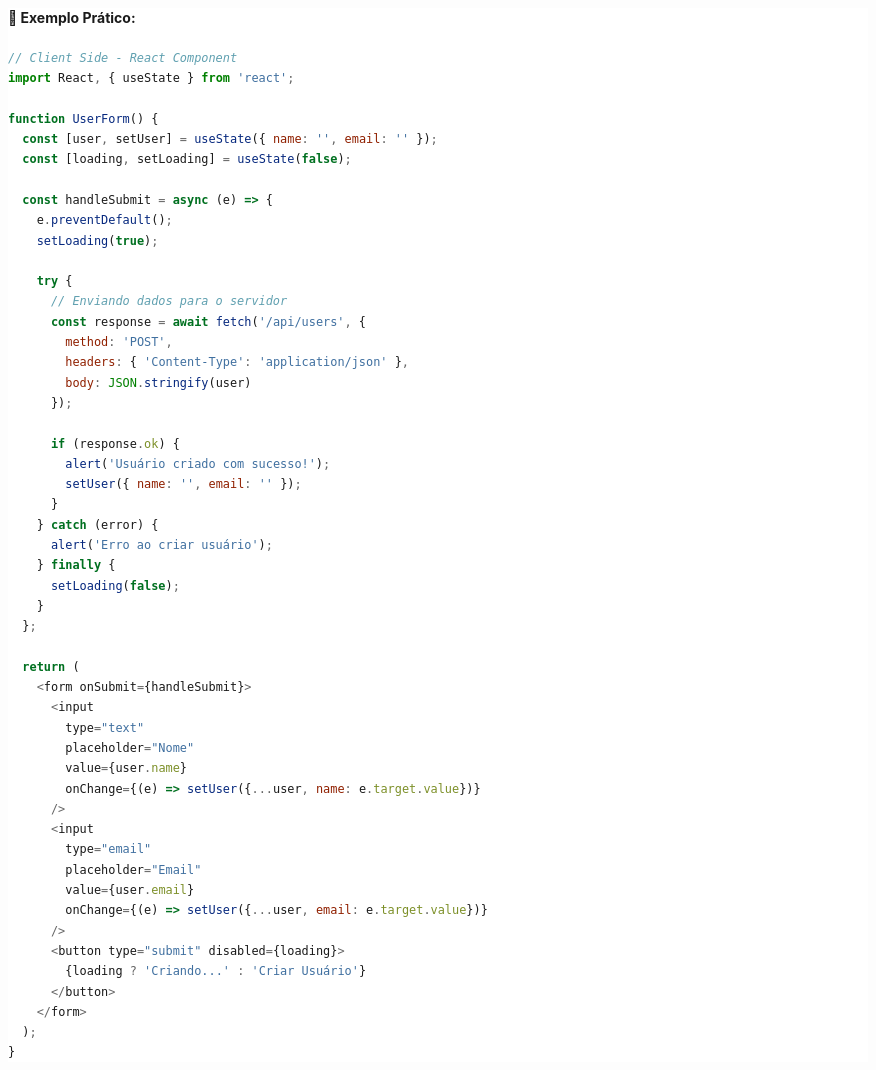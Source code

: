 #### 📝 Exemplo Prático:
```javascript
// Client Side - React Component
import React, { useState } from 'react';

function UserForm() {
  const [user, setUser] = useState({ name: '', email: '' });
  const [loading, setLoading] = useState(false);

  const handleSubmit = async (e) => {
    e.preventDefault();
    setLoading(true);
    
    try {
      // Enviando dados para o servidor
      const response = await fetch('/api/users', {
        method: 'POST',
        headers: { 'Content-Type': 'application/json' },
        body: JSON.stringify(user)
      });
      
      if (response.ok) {
        alert('Usuário criado com sucesso!');
        setUser({ name: '', email: '' });
      }
    } catch (error) {
      alert('Erro ao criar usuário');
    } finally {
      setLoading(false);
    }
  };

  return (
    <form onSubmit={handleSubmit}>
      <input 
        type="text" 
        placeholder="Nome"
        value={user.name}
        onChange={(e) => setUser({...user, name: e.target.value})}
      />
      <input 
        type="email" 
        placeholder="Email"
        value={user.email}
        onChange={(e) => setUser({...user, email: e.target.value})}
      />
      <button type="submit" disabled={loading}>
        {loading ? 'Criando...' : 'Criar Usuário'}
      </button>
    </form>
  );
}
```
